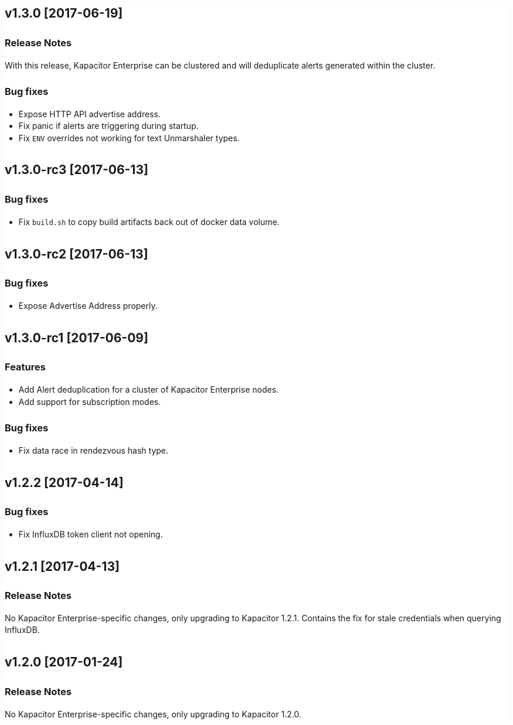 ## v1.3.0 [2017-06-19]

### Release Notes
With this release, Kapacitor Enterprise can be clustered and will deduplicate alerts generated within the cluster.

### Bug fixes
- Expose HTTP API advertise address.
- Fix panic if alerts are triggering during startup.
- Fix `ENV` overrides not working for text Unmarshaler types.

## v1.3.0-rc3 [2017-06-13]

### Bug fixes
- Fix `build.sh` to copy build artifacts back out of docker data volume.

## v1.3.0-rc2 [2017-06-13]

### Bug fixes
- Expose Advertise Address properly.

## v1.3.0-rc1 [2017-06-09]

### Features
- Add Alert deduplication for a cluster of Kapacitor Enterprise nodes.
- Add support for subscription modes.

### Bug fixes
- Fix data race in rendezvous hash type.

## v1.2.2 [2017-04-14]

### Bug fixes
- Fix InfluxDB token client not opening.

## v1.2.1 [2017-04-13]

### Release Notes
No Kapacitor Enterprise-specific changes, only upgrading to Kapacitor 1.2.1.
Contains the fix for stale credentials when querying InfluxDB.

## v1.2.0 [2017-01-24]

### Release Notes
No Kapacitor Enterprise-specific changes, only upgrading to Kapacitor 1.2.0.
